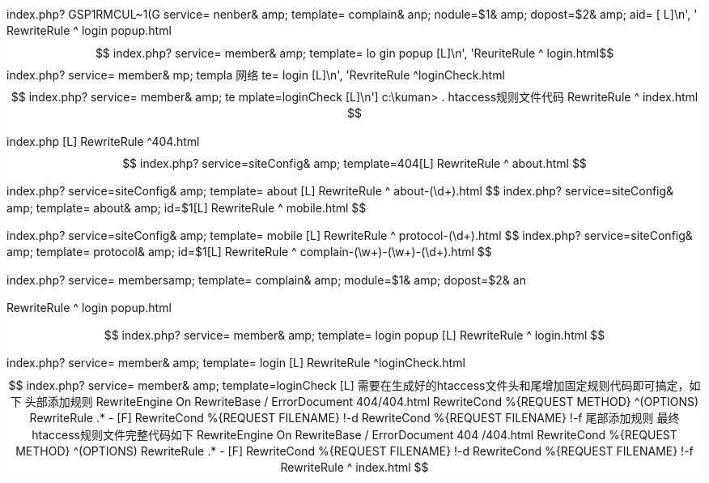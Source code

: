  index.php? GSP1RMCUL~1(G service= nenber& amp; template= complain& anp; nodule=$1& amp; dopost=$2& amp; aid= [ L]\n', ' RewriteRule ^ login popup.html$$ index.php? service= member& amp; template= lo gin popup [L]\n', 'ReuriteRule ^ login.html$$ index.php? service= member& mp; templa
网络 te= login [L]\n', 'RevriteRule ^loginCheck.html
$$
index.php? service= member& amp; te mplate=loginCheck [L]\n'] c:\kuman>
. htaccess规则文件代码
RewriteRule ^ index.html
$$

 index.php [L]
RewriteRule ^404.html
$$
index.php? service=siteConfig& amp; template=404[L]
RewriteRule ^ about.html
$$

 index.php? service=siteConfig& amp; template= about [L]
RewriteRule ^ about-(\d+).html
$$
index.php? service=siteConfig& amp; template= about& amp; id=$1[L]
RewriteRule ^ mobile.html
$$

 index.php? service=siteConfig& amp; template= mobile [L]
RewriteRule ^ protocol-(\d+).html
$$
index.php? service=siteConfig& amp; template= protocol& amp; id=$1[L]
RewriteRule ^ complain-(\w+)-(\w+)-(\d+).html
$$

 index.php? service= membersamp; template= complain& amp; module=$1& amp; dopost=$2& an

RewriteRule ^ login popup.html

$$
index.php? service= member& amp; template= login popup [L]
RewriteRule ^ login.html
$$

 index.php? service= member& amp; template= login [L]
RewriteRule ^loginCheck.html
$$
index.php? service= member& amp; template=loginCheck [L]
需要在生成好的htaccess文件头和尾增加固定规则代码即可搞定，如下
头部添加规则
RewriteEngine On
RewriteBase /
ErrorDocument 404/404.html
RewriteCond %{REQUEST METHOD} ^(OPTIONS)
RewriteRule .* - [F]
RewriteCond %{REQUEST FILENAME} !-d
RewriteCond %{REQUEST FILENAME} !-f
尾部添加规则
最终htaccess规则文件完整代码如下
RewriteEngine On
RewriteBase /
ErrorDocument 404 /404.html
RewriteCond %{REQUEST METHOD} ^(OPTIONS)
RewriteRule .* - [F]
RewriteCond %{REQUEST FILENAME} !-d
RewriteCond %{REQUEST FILENAME} !-f
RewriteRule ^ index.html
$$
